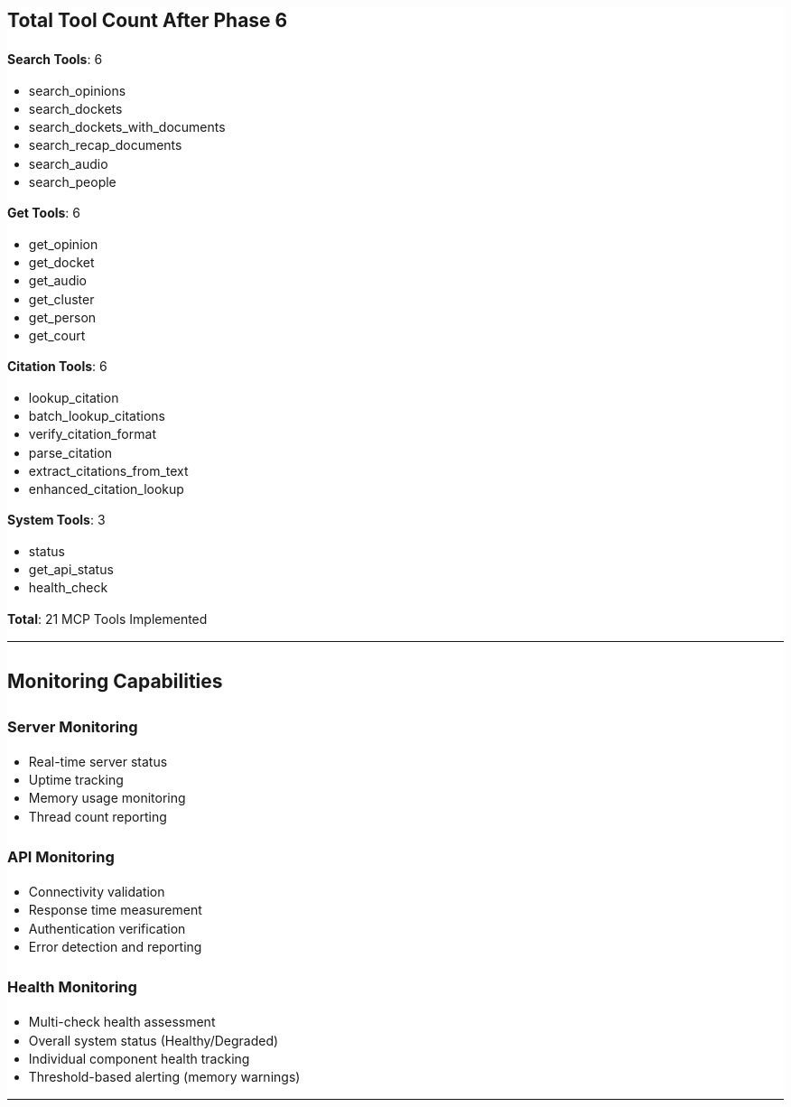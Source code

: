 
## Total Tool Count After Phase 6

**Search Tools**: 6
- search_opinions
- search_dockets
- search_dockets_with_documents
- search_recap_documents
- search_audio
- search_people

**Get Tools**: 6
- get_opinion
- get_docket
- get_audio
- get_cluster
- get_person
- get_court

**Citation Tools**: 6
- lookup_citation
- batch_lookup_citations
- verify_citation_format
- parse_citation
- extract_citations_from_text
- enhanced_citation_lookup

**System Tools**: 3
- status
- get_api_status
- health_check

**Total**: 21 MCP Tools Implemented

---

## Monitoring Capabilities

### Server Monitoring
- Real-time server status
- Uptime tracking
- Memory usage monitoring
- Thread count reporting

### API Monitoring
- Connectivity validation
- Response time measurement
- Authentication verification
- Error detection and reporting

### Health Monitoring
- Multi-check health assessment
- Overall system status (Healthy/Degraded)
- Individual component health tracking
- Threshold-based alerting (memory warnings)

---